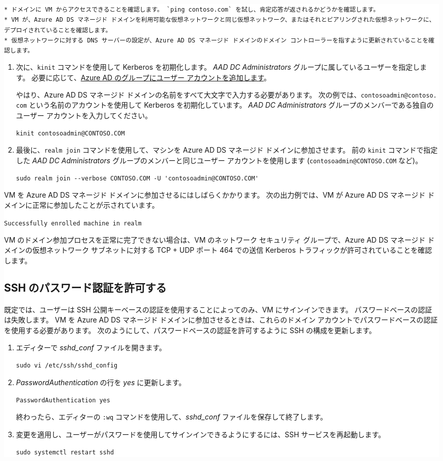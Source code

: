     * ドメインに VM からアクセスできることを確認します。 `ping contoso.com` を試し、肯定応答が返されるかどうかを確認します。
    * VM が、Azure AD DS マネージド ドメインを利用可能な仮想ネットワークと同じ仮想ネットワーク、またはそれとピアリングされた仮想ネットワークに、デプロイされていることを確認します。
    * 仮想ネットワークに対する DNS サーバーの設定が、Azure AD DS マネージド ドメインのドメイン コントローラーを指すように更新されていることを確認します。

1. 次に、`kinit` コマンドを使用して Kerberos を初期化します。 *AAD DC Administrators* グループに属しているユーザーを指定します。 必要に応じて、[Azure AD のグループにユーザー アカウントを追加します](../active-directory/fundamentals/active-directory-groups-members-azure-portal.md)。

    やはり、Azure AD DS マネージド ドメインの名前をすべて大文字で入力する必要があります。 次の例では、`contosoadmin@contoso.com` という名前のアカウントを使用して Kerberos を初期化しています。 *AAD DC Administrators* グループのメンバーである独自のユーザー アカウントを入力してください。

    ```console
    kinit contosoadmin@CONTOSO.COM
    ```

1. 最後に、`realm join` コマンドを使用して、マシンを Azure AD DS マネージド ドメインに参加させます。 前の `kinit` コマンドで指定した *AAD DC Administrators* グループのメンバーと同じユーザー アカウントを使用します (`contosoadmin@CONTOSO.COM` など)。

    ```console
    sudo realm join --verbose CONTOSO.COM -U 'contosoadmin@CONTOSO.COM'
    ```

VM を Azure AD DS マネージド ドメインに参加させるにはしばらくかかります。 次の出力例では、VM が Azure AD DS マネージド ドメインに正常に参加したことが示されています。

```output
Successfully enrolled machine in realm
```

VM のドメイン参加プロセスを正常に完了できない場合は、VM のネットワーク セキュリティ グループで、Azure AD DS マネージド ドメインの仮想ネットワーク サブネットに対する TCP + UDP ポート 464 での送信 Kerberos トラフィックが許可されていることを確認します。

## <a name="allow-password-authentication-for-ssh"></a>SSH のパスワード認証を許可する

既定では、ユーザーは SSH 公開キーベースの認証を使用することによってのみ、VM にサインインできます。 パスワードベースの認証は失敗します。 VM を Azure AD DS マネージド ドメインに参加させるときは、これらのドメイン アカウントでパスワードベースの認証を使用する必要があります。 次のようにして、パスワードベースの認証を許可するように SSH の構成を更新します。

1. エディターで *sshd_conf* ファイルを開きます。

    ```console
    sudo vi /etc/ssh/sshd_config
    ```

1. *PasswordAuthentication* の行を *yes* に更新します。

    ```console
    PasswordAuthentication yes
    ```

    終わったら、エディターの `:wq` コマンドを使用して、*sshd_conf* ファイルを保存して終了します。

1. 変更を適用し、ユーザーがパスワードを使用してサインインできるようにするには、SSH サービスを再起動します。

    ```console
    sudo systemctl restart sshd
    ```
